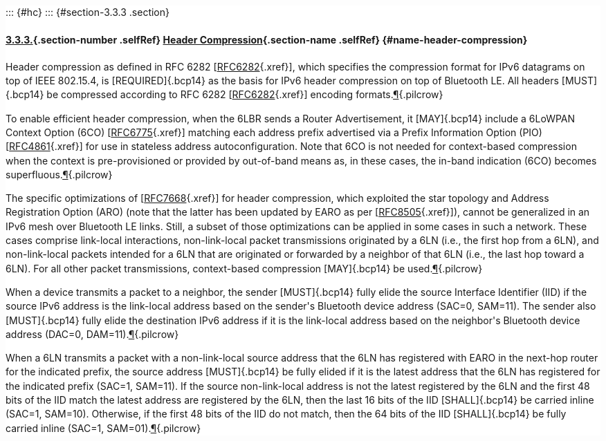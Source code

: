 ::: {#hc}
::: {#section-3.3.3 .section}
#### [3.3.3.](#section-3.3.3){.section-number .selfRef} [Header Compression](#name-header-compression){.section-name .selfRef} {#name-header-compression}

Header compression as defined in RFC 6282
\[[RFC6282](#RFC6282){.xref}\], which specifies the compression format
for IPv6 datagrams on top of IEEE 802.15.4, is [REQUIRED]{.bcp14} as the
basis for IPv6 header compression on top of Bluetooth LE. All headers
[MUST]{.bcp14} be compressed according to RFC 6282
\[[RFC6282](#RFC6282){.xref}\] encoding
formats.[¶](#section-3.3.3-1){.pilcrow}

To enable efficient header compression, when the 6LBR sends a Router
Advertisement, it [MAY]{.bcp14} include a 6LoWPAN Context Option (6CO)
\[[RFC6775](#RFC6775){.xref}\] matching each address prefix advertised
via a Prefix Information Option (PIO) \[[RFC4861](#RFC4861){.xref}\] for
use in stateless address autoconfiguration. Note that 6CO is not needed
for context-based compression when the context is pre-provisioned or
provided by out-of-band means as, in these cases, the in-band indication
(6CO) becomes superfluous.[¶](#section-3.3.3-2){.pilcrow}

The specific optimizations of \[[RFC7668](#RFC7668){.xref}\] for header
compression, which exploited the star topology and Address Registration
Option (ARO) (note that the latter has been updated by EARO as per
\[[RFC8505](#RFC8505){.xref}\]), cannot be generalized in an IPv6 mesh
over Bluetooth LE links. Still, a subset of those optimizations can be
applied in some cases in such a network. These cases comprise link-local
interactions, non-link-local packet transmissions originated by a 6LN
(i.e., the first hop from a 6LN), and non-link-local packets intended
for a 6LN that are originated or forwarded by a neighbor of that 6LN
(i.e., the last hop toward a 6LN). For all other packet transmissions,
context-based compression [MAY]{.bcp14} be
used.[¶](#section-3.3.3-3){.pilcrow}

When a device transmits a packet to a neighbor, the sender
[MUST]{.bcp14} fully elide the source Interface Identifier (IID) if the
source IPv6 address is the link-local address based on the sender\'s
Bluetooth device address (SAC=0, SAM=11). The sender also [MUST]{.bcp14}
fully elide the destination IPv6 address if it is the link-local address
based on the neighbor\'s Bluetooth device address (DAC=0,
DAM=11).[¶](#section-3.3.3-4){.pilcrow}

When a 6LN transmits a packet with a non-link-local source address that
the 6LN has registered with EARO in the next-hop router for the
indicated prefix, the source address [MUST]{.bcp14} be fully elided if
it is the latest address that the 6LN has registered for the indicated
prefix (SAC=1, SAM=11). If the source non-link-local address is not the
latest registered by the 6LN and the first 48 bits of the IID match the
latest address are registered by the 6LN, then the last 16 bits of the
IID [SHALL]{.bcp14} be carried inline (SAC=1, SAM=10). Otherwise, if the
first 48 bits of the IID do not match, then the 64 bits of the IID
[SHALL]{.bcp14} be fully carried inline (SAC=1,
SAM=01).[¶](#section-3.3.3-5){.pilcrow}
